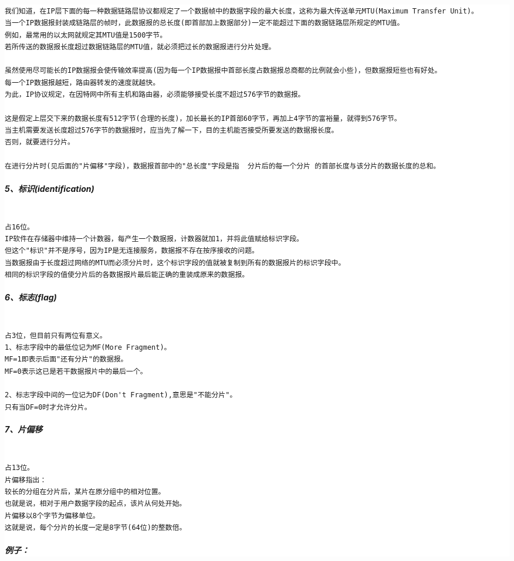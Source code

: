 ```
我们知道，在IP层下面的每一种数据链路层协议都规定了一个数据帧中的数据字段的最大长度，这称为最大传送单元MTU(Maximum Transfer Unit)。
当一个IP数据报封装成链路层的帧时，此数据报的总长度(即首部加上数据部分)一定不能超过下面的数据链路层所规定的MTU值。
例如，最常用的以太网就规定其MTU值是1500字节。
若所传送的数据报长度超过数据链路层的MTU值，就必须把过长的数据报进行分片处理。

虽然使用尽可能长的IP数据报会使传输效率提高(因为每一个IP数据报中首部长度占数据报总商都的比例就会小些)，但数据报短些也有好处。
每一个IP数据报越短，路由器转发的速度就越快。
为此，IP协议规定，在因特网中所有主机和路由器，必须能够接受长度不超过576字节的数据报。

这是假定上层交下来的数据长度有512字节(合理的长度)，加长最长的IP首部60字节，再加上4字节的富裕量，就得到576字节。
当主机需要发送长度超过576字节的数据报时，应当先了解一下，目的主机能否接受所要发送的数据报长度。
否则，就要进行分片。

在进行分片时(见后面的"片偏移"字段)，数据报首部中的"总长度"字段是指  分片后的每一个分片 的首部长度与该分片的数据长度的总和。
```

##### 5、标识(identification) 

```

占16位。
IP软件在存储器中维持一个计数器，每产生一个数据报，计数器就加1，并将此值赋给标识字段。
但这个"标识"并不是序号，因为IP是无连接服务，数据报不存在按序接收的问题。
当数据报由于长度超过网络的MTU而必须分片时，这个标识字段的值就被复制到所有的数据报片的标识字段中。
相同的标识字段的值使分片后的各数据报片最后能正确的重装成原来的数据报。
```

##### 6、标志(flag)

```

占3位，但目前只有两位有意义。
1、标志字段中的最低位记为MF(More Fragment)。
MF=1即表示后面"还有分片"的数据报。
MF=0表示这已是若干数据报片中的最后一个。

2、标志字段中间的一位记为DF(Don't Fragment),意思是"不能分片"。
只有当DF=0时才允许分片。
```

##### 7、片偏移

```

占13位。
片偏移指出：
较长的分组在分片后，某片在原分组中的相对位置。
也就是说，相对于用户数据字段的起点，该片从何处开始。
片偏移以8个字节为偏移单位。
这就是说，每个分片的长度一定是8字节(64位)的整数倍。
```



##### 例子：
